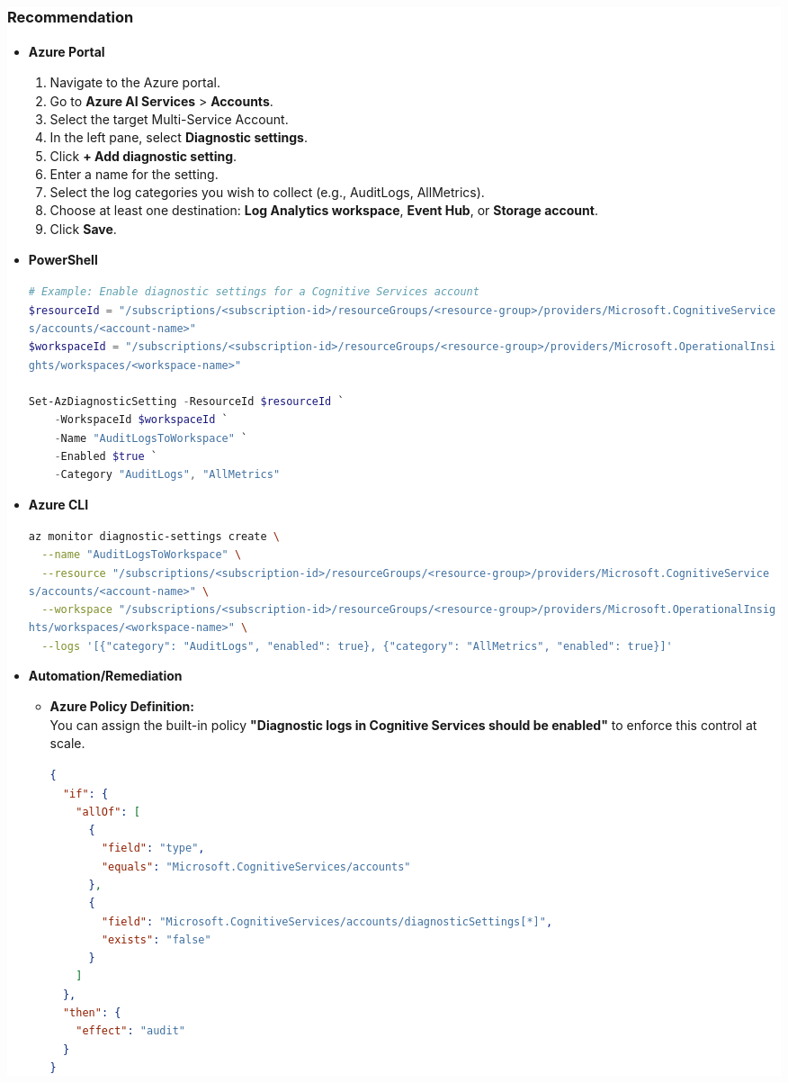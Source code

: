 ### Recommendation

- **Azure Portal**
    1. Navigate to the Azure portal.
    2. Go to **Azure AI Services** > **Accounts**.
    3. Select the target Multi-Service Account.
    4. In the left pane, select **Diagnostic settings**.
    5. Click **+ Add diagnostic setting**.
    6. Enter a name for the setting.
    7. Select the log categories you wish to collect (e.g., AuditLogs, AllMetrics).
    8. Choose at least one destination: **Log Analytics workspace**, **Event Hub**, or **Storage account**.
    9. Click **Save**.

- **PowerShell**
    ```powershell
    # Example: Enable diagnostic settings for a Cognitive Services account
    $resourceId = "/subscriptions/<subscription-id>/resourceGroups/<resource-group>/providers/Microsoft.CognitiveServices/accounts/<account-name>"
    $workspaceId = "/subscriptions/<subscription-id>/resourceGroups/<resource-group>/providers/Microsoft.OperationalInsights/workspaces/<workspace-name>"

    Set-AzDiagnosticSetting -ResourceId $resourceId `
        -WorkspaceId $workspaceId `
        -Name "AuditLogsToWorkspace" `
        -Enabled $true `
        -Category "AuditLogs", "AllMetrics"
    ```

- **Azure CLI**
    ```bash
    az monitor diagnostic-settings create \
      --name "AuditLogsToWorkspace" \
      --resource "/subscriptions/<subscription-id>/resourceGroups/<resource-group>/providers/Microsoft.CognitiveServices/accounts/<account-name>" \
      --workspace "/subscriptions/<subscription-id>/resourceGroups/<resource-group>/providers/Microsoft.OperationalInsights/workspaces/<workspace-name>" \
      --logs '[{"category": "AuditLogs", "enabled": true}, {"category": "AllMetrics", "enabled": true}]'
    ```

- **Automation/Remediation**
    - **Azure Policy Definition:**  
      You can assign the built-in policy **"Diagnostic logs in Cognitive Services should be enabled"** to enforce this control at scale.
      ```json
      {
        "if": {
          "allOf": [
            {
              "field": "type",
              "equals": "Microsoft.CognitiveServices/accounts"
            },
            {
              "field": "Microsoft.CognitiveServices/accounts/diagnosticSettings[*]",
              "exists": "false"
            }
          ]
        },
        "then": {
          "effect": "audit"
        }
      }